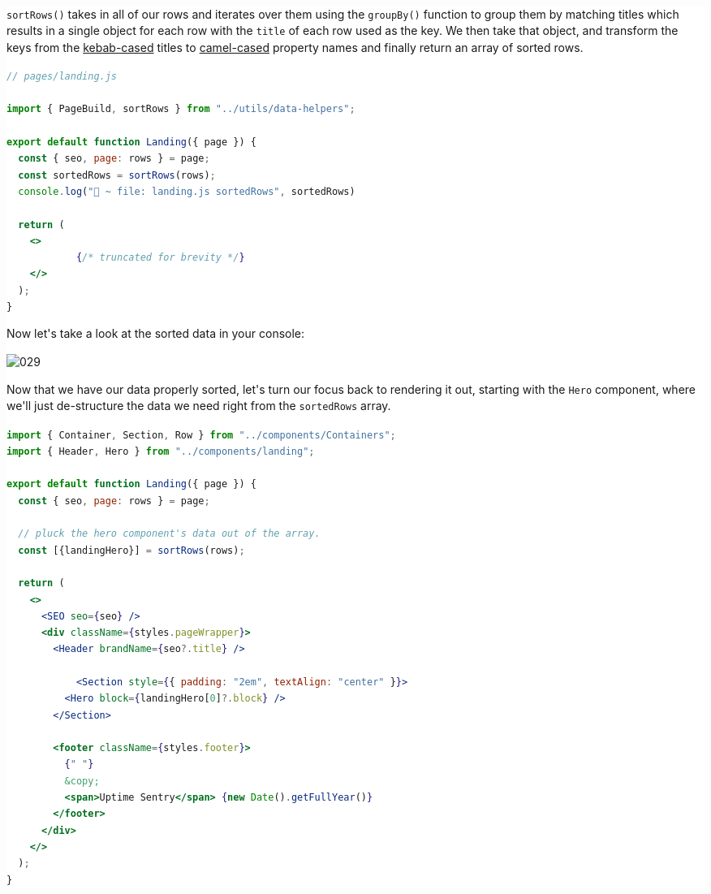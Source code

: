 `sortRows()` takes in all of our rows and iterates over them using the `groupBy()` function to group them by matching titles which results in a single object for each row with the `title` of each row used as the key. We then take that object, and transform the keys from the [kebab-cased](https://www.theserverside.com/definition/Kebab-case) titles to [camel-cased](https://en.wikipedia.org/wiki/Camel_case) property names and finally return an array of sorted rows.



```jsx
// pages/landing.js

import { PageBuild, sortRows } from "../utils/data-helpers";

export default function Landing({ page }) {
  const { seo, page: rows } = page;
  const sortedRows = sortRows(rows);
  console.log("🚀 ~ file: landing.js sortedRows", sortedRows)

  return (
    <>
			{/* truncated for brevity */}
    </>
  );
}
```

Now let's take a look at the sorted data in your console:

![029](https://cdn.jsdelivr.net/gh/gaurangrshah/site-cms@main/blog/airtable-as-a-cms-published/images/post3-029.png)



Now that we have our data properly sorted, let's turn our focus back to rendering it out, starting with the `Hero` component, where we'll just de-structure the data we need right from the `sortedRows` array.

```jsx
import { Container, Section, Row } from "../components/Containers";
import { Header, Hero } from "../components/landing";

export default function Landing({ page }) {
  const { seo, page: rows } = page;

  // pluck the hero component's data out of the array.
  const [{landingHero}] = sortRows(rows);

  return (
    <>
      <SEO seo={seo} />
      <div className={styles.pageWrapper}>
        <Header brandName={seo?.title} />

     		<Section style={{ padding: "2em", textAlign: "center" }}>
          <Hero block={landingHero[0]?.block} />
        </Section>

        <footer className={styles.footer}>
          {" "}
          &copy;
          <span>Uptime Sentry</span> {new Date().getFullYear()}
        </footer>
      </div>
    </>
  );
}
```
